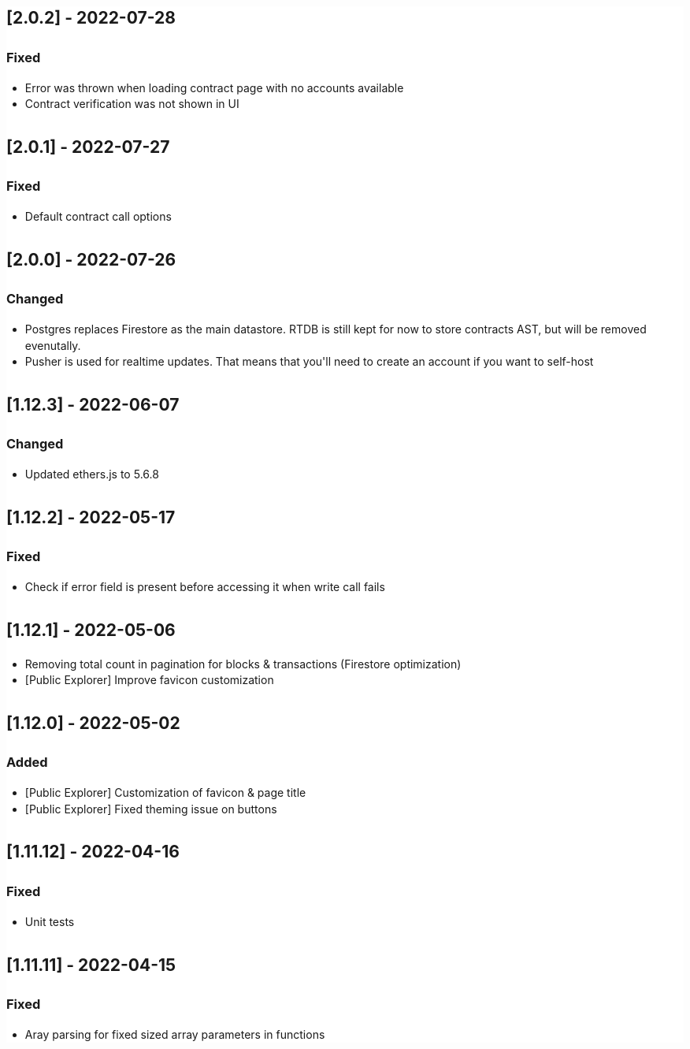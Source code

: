 ## [2.0.2] - 2022-07-28
### Fixed
- Error was thrown when loading contract page with no accounts available
- Contract verification was not shown in UI

## [2.0.1] - 2022-07-27
### Fixed
- Default contract call options

## [2.0.0] - 2022-07-26
### Changed
- Postgres replaces Firestore as the main datastore. RTDB is still kept for now to store contracts AST, but will be removed evenutally.
- Pusher is used for realtime updates. That means that you'll need to create an account if you want to self-host

## [1.12.3] - 2022-06-07
### Changed
- Updated ethers.js to 5.6.8

## [1.12.2] - 2022-05-17
### Fixed
- Check if error field is present before accessing it when write call fails

## [1.12.1] - 2022-05-06
- Removing total count in pagination for blocks & transactions (Firestore optimization)
- [Public Explorer] Improve favicon customization

## [1.12.0] - 2022-05-02
### Added
- [Public Explorer] Customization of favicon & page title
- [Public Explorer] Fixed theming issue on buttons

## [1.11.12] - 2022-04-16
### Fixed
- Unit tests

## [1.11.11] - 2022-04-15
### Fixed
- Aray parsing for fixed sized array parameters in functions
